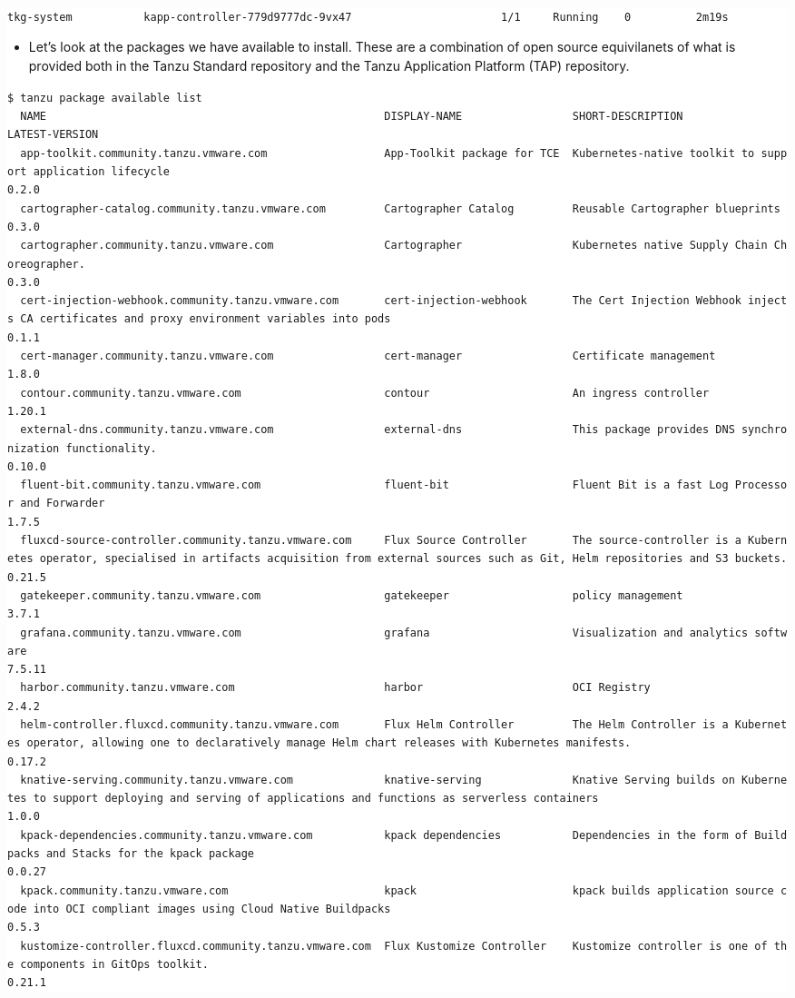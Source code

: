 ```
tkg-system           kapp-controller-779d9777dc-9vx47                       1/1     Running    0          2m19s
```

- Let’s look at the packages we have available to install. These are a combination of open source equivilanets of what is provided both in the Tanzu Standard repository and the Tanzu Application Platform (TAP) repository.

```
$ tanzu package available list
  NAME                                                    DISPLAY-NAME                 SHORT-DESCRIPTION                                                                                                                                          LATEST-VERSION  
  app-toolkit.community.tanzu.vmware.com                  App-Toolkit package for TCE  Kubernetes-native toolkit to support application lifecycle                                                                                                 0.2.0           
  cartographer-catalog.community.tanzu.vmware.com         Cartographer Catalog         Reusable Cartographer blueprints                                                                                                                           0.3.0           
  cartographer.community.tanzu.vmware.com                 Cartographer                 Kubernetes native Supply Chain Choreographer.                                                                                                              0.3.0           
  cert-injection-webhook.community.tanzu.vmware.com       cert-injection-webhook       The Cert Injection Webhook injects CA certificates and proxy environment variables into pods                                                               0.1.1           
  cert-manager.community.tanzu.vmware.com                 cert-manager                 Certificate management                                                                                                                                     1.8.0           
  contour.community.tanzu.vmware.com                      contour                      An ingress controller                                                                                                                                      1.20.1          
  external-dns.community.tanzu.vmware.com                 external-dns                 This package provides DNS synchronization functionality.                                                                                                   0.10.0          
  fluent-bit.community.tanzu.vmware.com                   fluent-bit                   Fluent Bit is a fast Log Processor and Forwarder                                                                                                           1.7.5           
  fluxcd-source-controller.community.tanzu.vmware.com     Flux Source Controller       The source-controller is a Kubernetes operator, specialised in artifacts acquisition from external sources such as Git, Helm repositories and S3 buckets.  0.21.5          
  gatekeeper.community.tanzu.vmware.com                   gatekeeper                   policy management                                                                                                                                          3.7.1           
  grafana.community.tanzu.vmware.com                      grafana                      Visualization and analytics software                                                                                                                       7.5.11          
  harbor.community.tanzu.vmware.com                       harbor                       OCI Registry                                                                                                                                               2.4.2           
  helm-controller.fluxcd.community.tanzu.vmware.com       Flux Helm Controller         The Helm Controller is a Kubernetes operator, allowing one to declaratively manage Helm chart releases with Kubernetes manifests.                          0.17.2          
  knative-serving.community.tanzu.vmware.com              knative-serving              Knative Serving builds on Kubernetes to support deploying and serving of applications and functions as serverless containers                               1.0.0           
  kpack-dependencies.community.tanzu.vmware.com           kpack dependencies           Dependencies in the form of Buildpacks and Stacks for the kpack package                                                                                    0.0.27          
  kpack.community.tanzu.vmware.com                        kpack                        kpack builds application source code into OCI compliant images using Cloud Native Buildpacks                                                               0.5.3           
  kustomize-controller.fluxcd.community.tanzu.vmware.com  Flux Kustomize Controller    Kustomize controller is one of the components in GitOps toolkit.                                                                                           0.21.1          
```